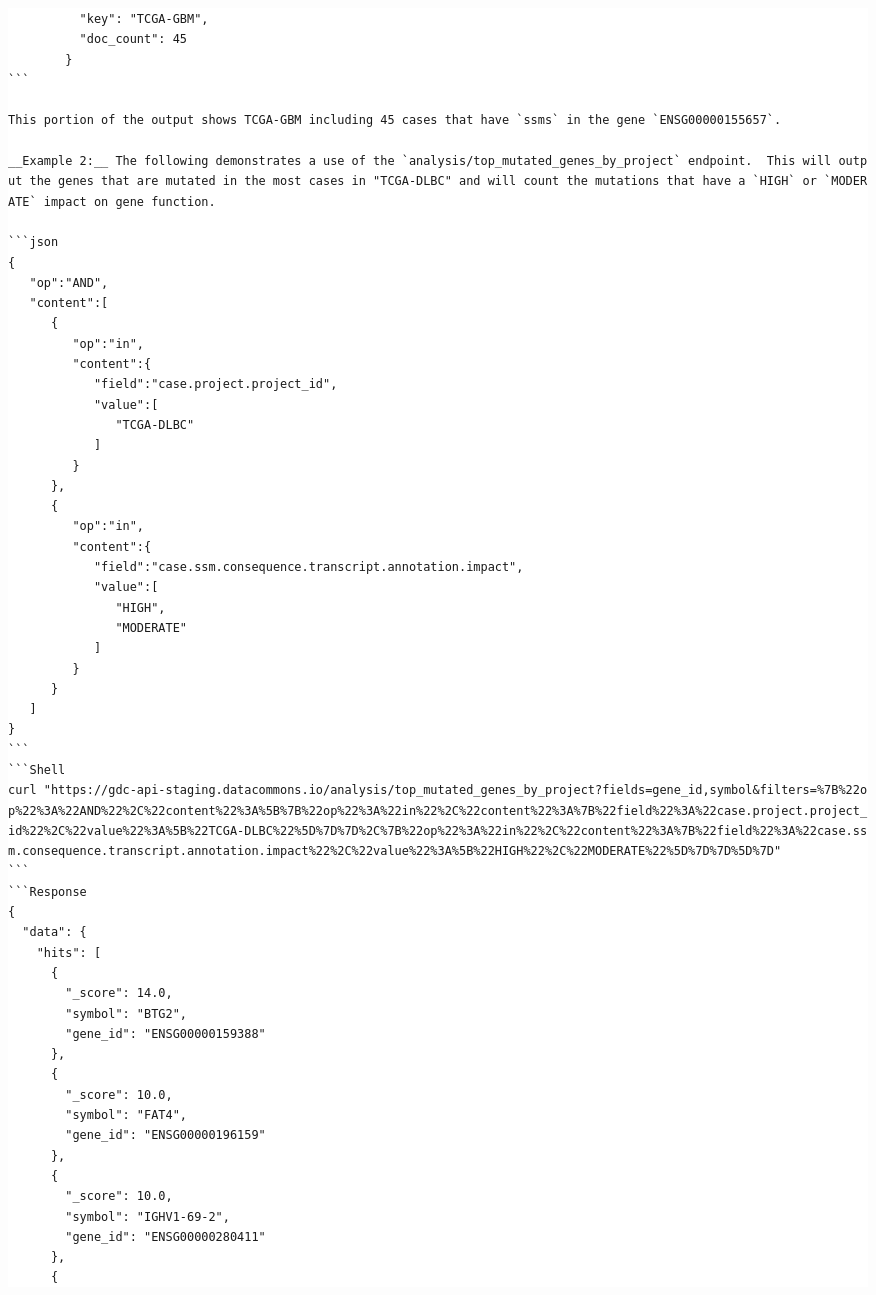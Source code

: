               "key": "TCGA-GBM",
              "doc_count": 45
            }
    ```

    This portion of the output shows TCGA-GBM including 45 cases that have `ssms` in the gene `ENSG00000155657`.

    __Example 2:__ The following demonstrates a use of the `analysis/top_mutated_genes_by_project` endpoint.  This will output the genes that are mutated in the most cases in "TCGA-DLBC" and will count the mutations that have a `HIGH` or `MODERATE` impact on gene function.

    ```json
    {  
       "op":"AND",
       "content":[  
          {  
             "op":"in",
             "content":{  
                "field":"case.project.project_id",
                "value":[  
                   "TCGA-DLBC"
                ]
             }
          },
          {  
             "op":"in",
             "content":{  
                "field":"case.ssm.consequence.transcript.annotation.impact",
                "value":[  
                   "HIGH",
                   "MODERATE"
                ]
             }
          }
       ]
    }
    ```
    ```Shell
    curl "https://gdc-api-staging.datacommons.io/analysis/top_mutated_genes_by_project?fields=gene_id,symbol&filters=%7B%22op%22%3A%22AND%22%2C%22content%22%3A%5B%7B%22op%22%3A%22in%22%2C%22content%22%3A%7B%22field%22%3A%22case.project.project_id%22%2C%22value%22%3A%5B%22TCGA-DLBC%22%5D%7D%7D%2C%7B%22op%22%3A%22in%22%2C%22content%22%3A%7B%22field%22%3A%22case.ssm.consequence.transcript.annotation.impact%22%2C%22value%22%3A%5B%22HIGH%22%2C%22MODERATE%22%5D%7D%7D%5D%7D"
    ```
    ```Response
    {
      "data": {
        "hits": [
          {
            "_score": 14.0,
            "symbol": "BTG2",
            "gene_id": "ENSG00000159388"
          },
          {
            "_score": 10.0,
            "symbol": "FAT4",
            "gene_id": "ENSG00000196159"
          },
          {
            "_score": 10.0,
            "symbol": "IGHV1-69-2",
            "gene_id": "ENSG00000280411"
          },
          {